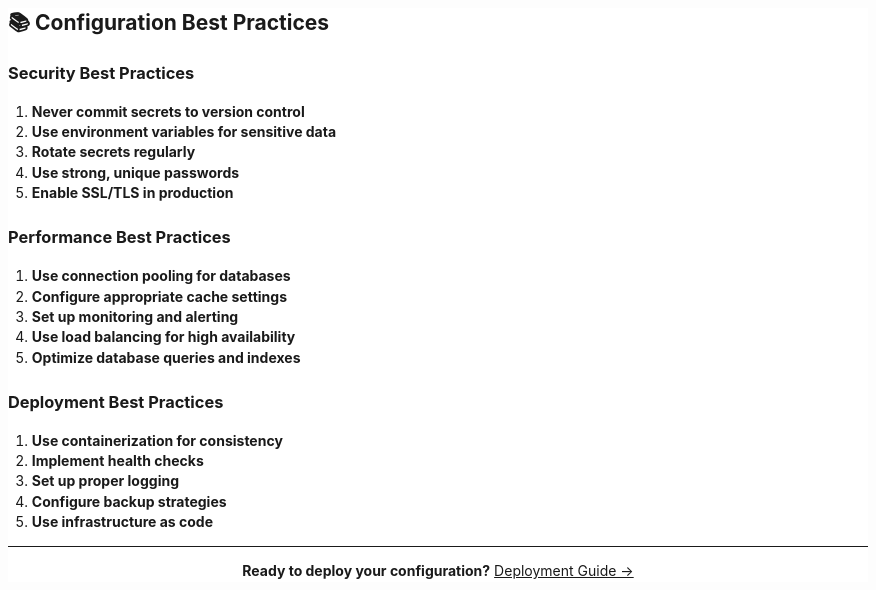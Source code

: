 ## 📚 Configuration Best Practices

### Security Best Practices
1. **Never commit secrets to version control**
2. **Use environment variables for sensitive data**
3. **Rotate secrets regularly**
4. **Use strong, unique passwords**
5. **Enable SSL/TLS in production**

### Performance Best Practices
1. **Use connection pooling for databases**
2. **Configure appropriate cache settings**
3. **Set up monitoring and alerting**
4. **Use load balancing for high availability**
5. **Optimize database queries and indexes**

### Deployment Best Practices
1. **Use containerization for consistency**
2. **Implement health checks**
3. **Set up proper logging**
4. **Configure backup strategies**
5. **Use infrastructure as code**

---

<div align="center">

**Ready to deploy your configuration?** [Deployment Guide →](../deployment/docker.md)

</div> 
